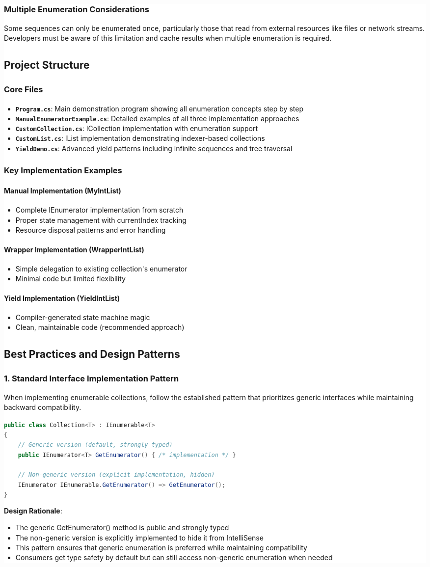 ### Multiple Enumeration Considerations
Some sequences can only be enumerated once, particularly those that read from external resources like files or network streams. Developers must be aware of this limitation and cache results when multiple enumeration is required.

## Project Structure

### Core Files
- **`Program.cs`**: Main demonstration program showing all enumeration concepts step by step
- **`ManualEnumeratorExample.cs`**: Detailed examples of all three implementation approaches
- **`CustomCollection.cs`**: ICollection<T> implementation with enumeration support
- **`CustomList.cs`**: IList<T> implementation demonstrating indexer-based collections
- **`YieldDemo.cs`**: Advanced yield patterns including infinite sequences and tree traversal

### Key Implementation Examples

#### Manual Implementation (MyIntList)
- Complete IEnumerator<T> implementation from scratch
- Proper state management with currentIndex tracking
- Resource disposal patterns and error handling

#### Wrapper Implementation (WrapperIntList)  
- Simple delegation to existing collection's enumerator
- Minimal code but limited flexibility

#### Yield Implementation (YieldIntList)
- Compiler-generated state machine magic
- Clean, maintainable code (recommended approach)

## Best Practices and Design Patterns

### 1. **Standard Interface Implementation Pattern**

When implementing enumerable collections, follow the established pattern that prioritizes generic interfaces while maintaining backward compatibility.

```csharp
public class Collection<T> : IEnumerable<T>
{
    // Generic version (default, strongly typed)
    public IEnumerator<T> GetEnumerator() { /* implementation */ }
    
    // Non-generic version (explicit implementation, hidden)
    IEnumerator IEnumerable.GetEnumerator() => GetEnumerator();
}
```

**Design Rationale**:
- The generic GetEnumerator() method is public and strongly typed
- The non-generic version is explicitly implemented to hide it from IntelliSense
- This pattern ensures that generic enumeration is preferred while maintaining compatibility
- Consumers get type safety by default but can still access non-generic enumeration when needed
